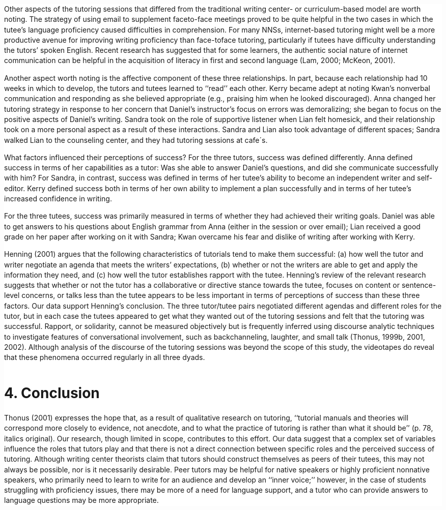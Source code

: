 Other aspects of the tutoring sessions that differed from the traditional writing center- or curriculum-based model are worth noting. The strategy of using email to supplement faceto-face meetings proved to be quite helpful in the two cases in which the tutee’s language proficiency caused difficulties in comprehension. For many NNSs, internet-based tutoring might well be a more productive avenue for improving writing proficiency than face-toface tutoring, particularly if tutees have difficulty understanding the tutors’ spoken English. Recent research has suggested that for some learners, the authentic social nature of internet communication can be helpful in the acquisition of literacy in first and second language (Lam, 2000; McKeon, 2001).

Another aspect worth noting is the affective component of these three relationships. In part, because each relationship had 10 weeks in which to develop, the tutors and tutees learned to ‘‘read’’ each other. Kerry became adept at noting Kwan’s nonverbal communication and responding as she believed appropriate (e.g., praising him when he looked discouraged). Anna changed her tutoring strategy in response to her concern that Daniel’s instructor’s focus on errors was demoralizing; she began to focus on the positive aspects of Daniel’s writing. Sandra took on the role of supportive listener when Lian felt homesick, and their relationship took on a more personal aspect as a result of these interactions. Sandra and Lian also took advantage of different spaces; Sandra walked Lian to the counseling center, and they had tutoring sessions at cafe´s.

What factors influenced their perceptions of success? For the three tutors, success was defined differently. Anna defined success in terms of her capabilities as a tutor: Was she able to answer Daniel’s questions, and did she communicate successfully with him? For Sandra, in contrast, success was defined in terms of her tutee’s ability to become an independent writer and self-editor. Kerry defined success both in terms of her own ability to implement a plan successfully and in terms of her tutee’s increased confidence in writing.

For the three tutees, success was primarily measured in terms of whether they had achieved their writing goals. Daniel was able to get answers to his questions about English grammar from Anna (either in the session or over email); Lian received a good grade on her paper after working on it with Sandra; Kwan overcame his fear and dislike of writing after working with Kerry.

Henning (2001) argues that the following characteristics of tutorials tend to make them successful: (a) how well the tutor and writer negotiate an agenda that meets the writers’ expectations, (b) whether or not the writers are able to get and apply the information they need, and (c) how well the tutor establishes rapport with the tutee. Henning’s review of the relevant research suggests that whether or not the tutor has a collaborative or directive stance towards the tutee, focuses on content or sentence-level concerns, or talks less than the tutee appears to be less important in terms of perceptions of success than these three factors. Our data support Henning’s conclusion. The three tutor/tutee pairs negotiated different agendas and different roles for the tutor, but in each case the tutees appeared to get what they wanted out of the tutoring sessions and felt that the tutoring was successful. Rapport, or solidarity, cannot be measured objectively but is frequently inferred using discourse analytic techniques to investigate features of conversational involvement, such as backchanneling, laughter, and small talk (Thonus, 1999b, 2001, 2002). Although analysis of the discourse of the tutoring sessions was beyond the scope of this study, the videotapes do reveal that these phenomena occurred regularly in all three dyads.

# 4. Conclusion

Thonus (2001) expresses the hope that, as a result of qualitative research on tutoring, ‘‘tutorial manuals and theories will correspond more closely to evidence, not anecdote, and to what the practice of tutoring is rather than what it should be’’ (p. 78, italics original). Our research, though limited in scope, contributes to this effort. Our data suggest that a complex set of variables influence the roles that tutors play and that there is not a direct connection between specific roles and the perceived success of tutoring. Although writing center theorists claim that tutors should construct themselves as peers of their tutees, this may not always be possible, nor is it necessarily desirable. Peer tutors may be helpful for native speakers or highly proficient nonnative speakers, who primarily need to learn to write for an audience and develop an ‘‘inner voice;’’ however, in the case of students struggling with proficiency issues, there may be more of a need for language support, and a tutor who can provide answers to language questions may be more appropriate.
